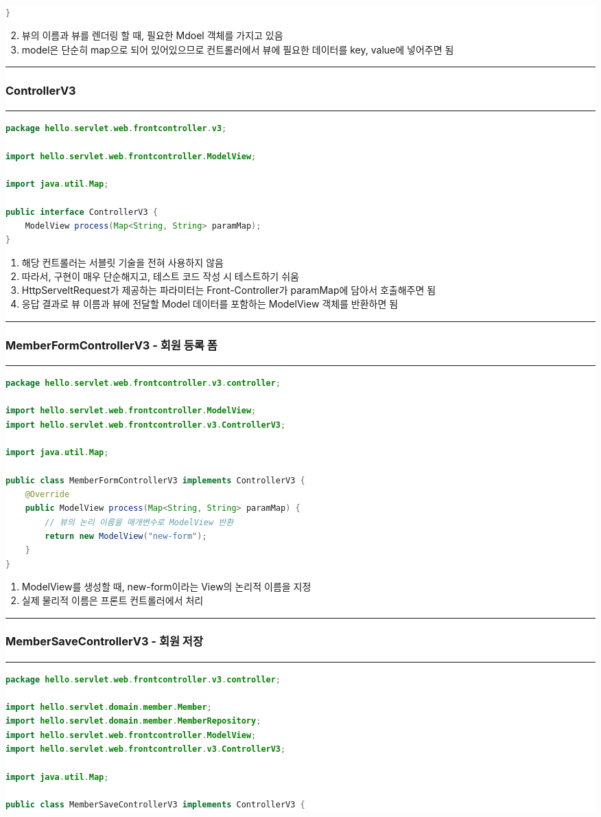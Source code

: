 ```java
}
```

2. 뷰의 이름과 뷰를 렌더링 할 때, 필요한 Mdoel 객체를 가지고 있음
3. model은 단순히 map으로 되어 있어있으므로 컨트롤러에서 뷰에 필요한 데이터를 key, value에 넣어주면 됨

-----
### ControllerV3
-----
```java
package hello.servlet.web.frontcontroller.v3;

import hello.servlet.web.frontcontroller.ModelView;

import java.util.Map;

public interface ControllerV3 {
    ModelView process(Map<String, String> paramMap);
}
```

1. 해당 컨트롤러는 서블릿 기술을 전혀 사용하지 않음
2. 따라서, 구현이 매우 단순해지고, 테스트 코드 작성 시 테스트하기 쉬움
3. HttpServeltRequest가 제공하는 파라미터는 Front-Controller가 paramMap에 담아서 호출해주면 됨
4. 응답 결과로 뷰 이름과 뷰에 전달할 Model 데이터를 포함하는 ModelView 객체를 반환하면 됨

-----
### MemberFormControllerV3 - 회원 등록 폼
-----
```java
package hello.servlet.web.frontcontroller.v3.controller;

import hello.servlet.web.frontcontroller.ModelView;
import hello.servlet.web.frontcontroller.v3.ControllerV3;

import java.util.Map;

public class MemberFormControllerV3 implements ControllerV3 {
    @Override
    public ModelView process(Map<String, String> paramMap) {
        // 뷰의 논리 이름을 매개변수로 ModelView 반환
        return new ModelView("new-form");
    }
}
```

1. ModelView를 생성할 때, new-form이라는 View의 논리적 이름을 지정
2. 실제 물리적 이름은 프론트 컨트롤러에서 처리

-----
### MemberSaveControllerV3 - 회원 저장
-----
```java
package hello.servlet.web.frontcontroller.v3.controller;

import hello.servlet.domain.member.Member;
import hello.servlet.domain.member.MemberRepository;
import hello.servlet.web.frontcontroller.ModelView;
import hello.servlet.web.frontcontroller.v3.ControllerV3;

import java.util.Map;

public class MemberSaveControllerV3 implements ControllerV3 {
```